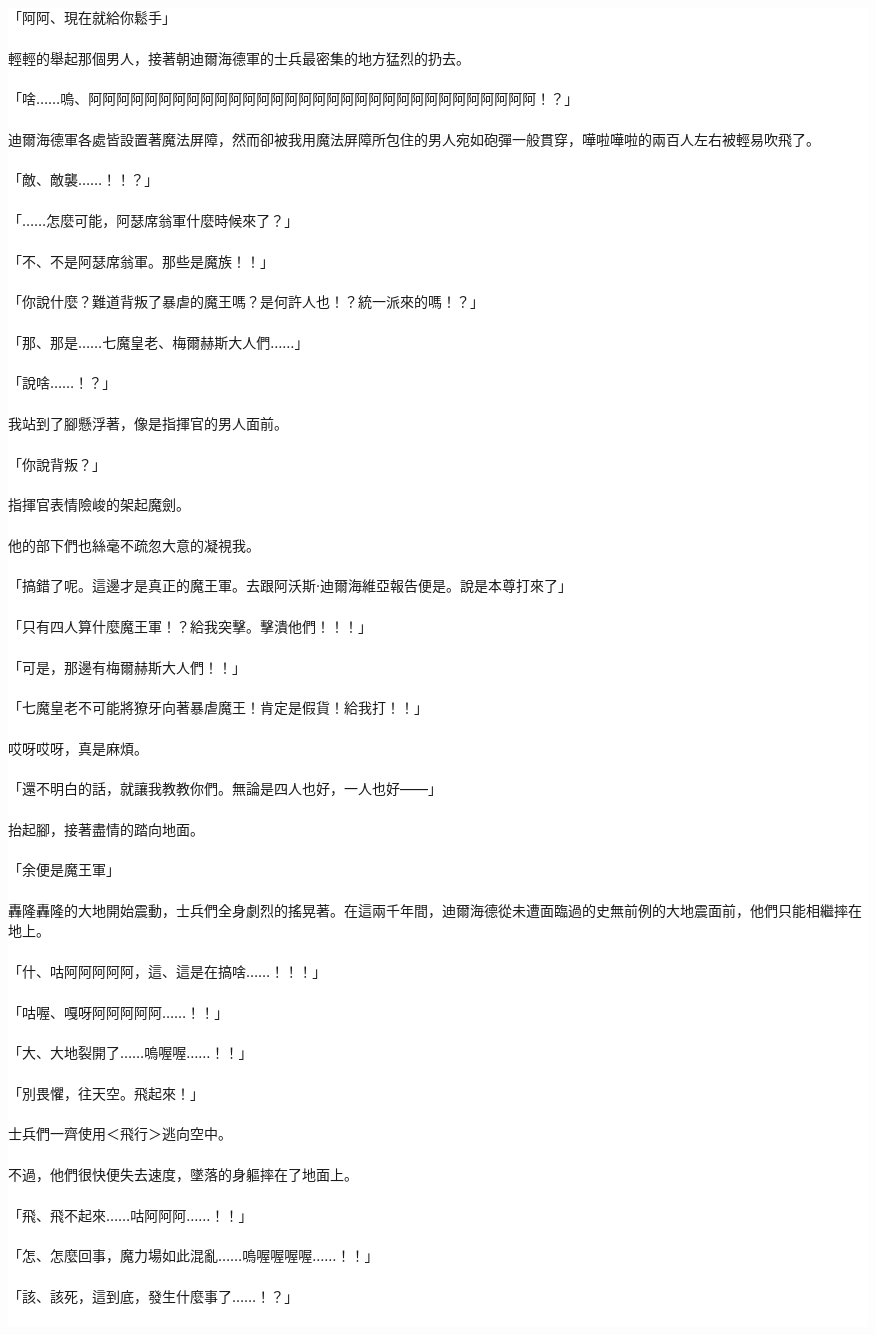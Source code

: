 「阿阿、現在就給你鬆手」
<br /><br />
輕輕的舉起那個男人，接著朝迪爾海德軍的士兵最密集的地方猛烈的扔去。
<br /><br />
「啥……嗚、阿阿阿阿阿阿阿阿阿阿阿阿阿阿阿阿阿阿阿阿阿阿阿阿阿阿阿阿阿阿阿阿！？」
<br /><br />
迪爾海德軍各處皆設置著魔法屏障，然而卻被我用魔法屏障所包住的男人宛如砲彈一般貫穿，嘩啦嘩啦的兩百人左右被輕易吹飛了。
<br /><br />
「敵、敵襲……！！？」
<br /><br />
「……怎麼可能，阿瑟席翁軍什麼時候來了？」
<br /><br />
「不、不是阿瑟席翁軍。那些是魔族！！」
<br /><br />
「你說什麼？難道背叛了暴虐的魔王嗎？是何許人也！？統一派來的嗎！？」
<br /><br />
「那、那是……七魔皇老、梅爾赫斯大人們……」
<br /><br />
「說啥……！？」
<br /><br />
我站到了腳懸浮著，像是指揮官的男人面前。
<br /><br />
「你說背叛？」
<br /><br />
指揮官表情險峻的架起魔劍。
<br /><br />
他的部下們也絲毫不疏忽大意的凝視我。
<br /><br />
「搞錯了呢。這邊才是真正的魔王軍。去跟阿沃斯·迪爾海維亞報告便是。說是本尊打來了」
<br /><br />
「只有四人算什麼魔王軍！？給我突擊。擊潰他們！！！」
<br /><br />
「可是，那邊有梅爾赫斯大人們！！」
<br /><br />
「七魔皇老不可能將獠牙向著暴虐魔王！肯定是假貨！給我打！！」
<br /><br />
哎呀哎呀，真是麻煩。
<br /><br />
「還不明白的話，就讓我教教你們。無論是四人也好，一人也好――」
<br /><br />
抬起腳，接著盡情的踏向地面。
<br /><br />
「余便是魔王軍」
<br /><br />
轟隆轟隆的大地開始震動，士兵們全身劇烈的搖晃著。在這兩千年間，迪爾海德從未遭面臨過的史無前例的大地震面前，他們只能相繼摔在地上。
<br /><br />
「什、咕阿阿阿阿阿，這、這是在搞啥……！！！」
<br /><br />
「咕喔、嘎呀阿阿阿阿阿……！！」
<br /><br />
「大、大地裂開了……嗚喔喔……！！」
<br /><br />
「別畏懼，往天空。飛起來！」
<br /><br />
士兵們一齊使用＜飛行＞逃向空中。
<br /><br />
不過，他們很快便失去速度，墜落的身軀摔在了地面上。
<br /><br />
「飛、飛不起來……咕阿阿阿……！！」
<br /><br />
「怎、怎麼回事，魔力場如此混亂……嗚喔喔喔喔……！！」
<br /><br />
「該、該死，這到底，發生什麼事了……！？」
<br /><br />